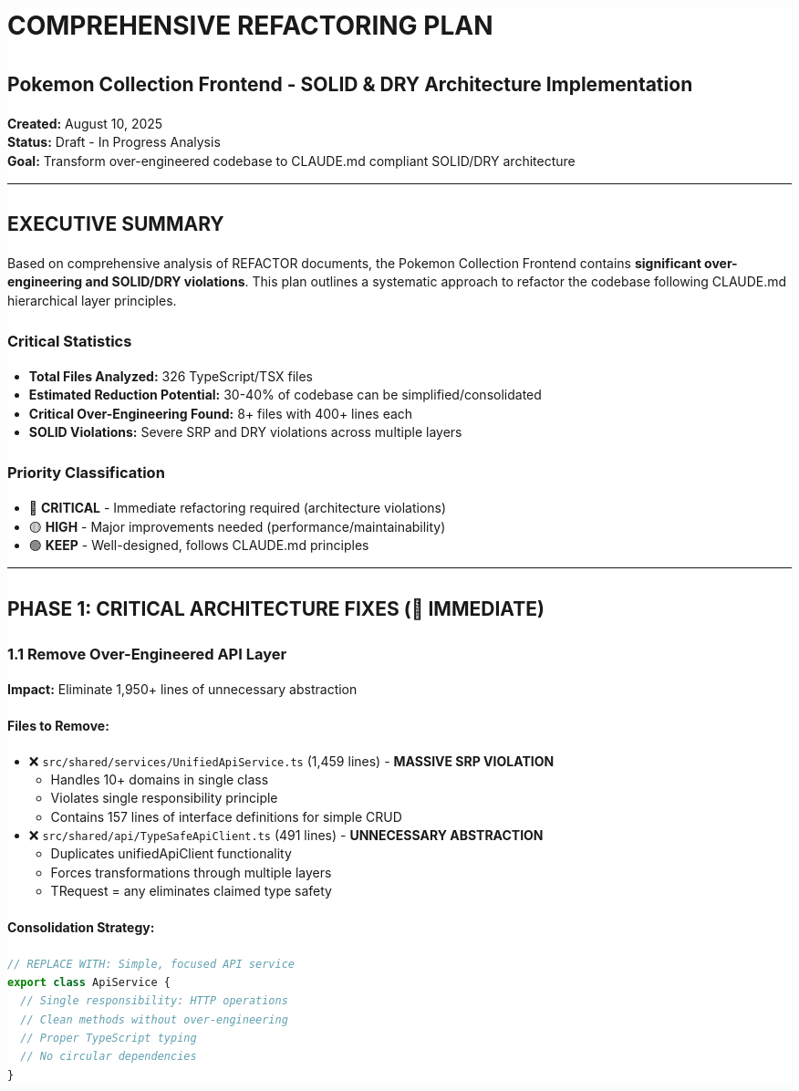 # COMPREHENSIVE REFACTORING PLAN
## Pokemon Collection Frontend - SOLID & DRY Architecture Implementation

**Created:** August 10, 2025  
**Status:** Draft - In Progress Analysis  
**Goal:** Transform over-engineered codebase to CLAUDE.md compliant SOLID/DRY architecture

---

## EXECUTIVE SUMMARY

Based on comprehensive analysis of REFACTOR documents, the Pokemon Collection Frontend contains **significant over-engineering and SOLID/DRY violations**. This plan outlines a systematic approach to refactor the codebase following CLAUDE.md hierarchical layer principles.

### Critical Statistics
- **Total Files Analyzed:** 326 TypeScript/TSX files
- **Estimated Reduction Potential:** 30-40% of codebase can be simplified/consolidated
- **Critical Over-Engineering Found:** 8+ files with 400+ lines each
- **SOLID Violations:** Severe SRP and DRY violations across multiple layers

### Priority Classification
- 🔴 **CRITICAL** - Immediate refactoring required (architecture violations)
- 🟡 **HIGH** - Major improvements needed (performance/maintainability)
- 🟢 **KEEP** - Well-designed, follows CLAUDE.md principles

---

## PHASE 1: CRITICAL ARCHITECTURE FIXES (🔴 IMMEDIATE)

### 1.1 Remove Over-Engineered API Layer
**Impact:** Eliminate 1,950+ lines of unnecessary abstraction

#### Files to Remove:
- ❌ `src/shared/services/UnifiedApiService.ts` (1,459 lines) - **MASSIVE SRP VIOLATION**
  - Handles 10+ domains in single class
  - Violates single responsibility principle
  - Contains 157 lines of interface definitions for simple CRUD
- ❌ `src/shared/api/TypeSafeApiClient.ts` (491 lines) - **UNNECESSARY ABSTRACTION**
  - Duplicates unifiedApiClient functionality
  - Forces transformations through multiple layers
  - TRequest = any eliminates claimed type safety

#### Consolidation Strategy:
```typescript
// REPLACE WITH: Simple, focused API service
export class ApiService {
  // Single responsibility: HTTP operations
  // Clean methods without over-engineering
  // Proper TypeScript typing
  // No circular dependencies
}
```
